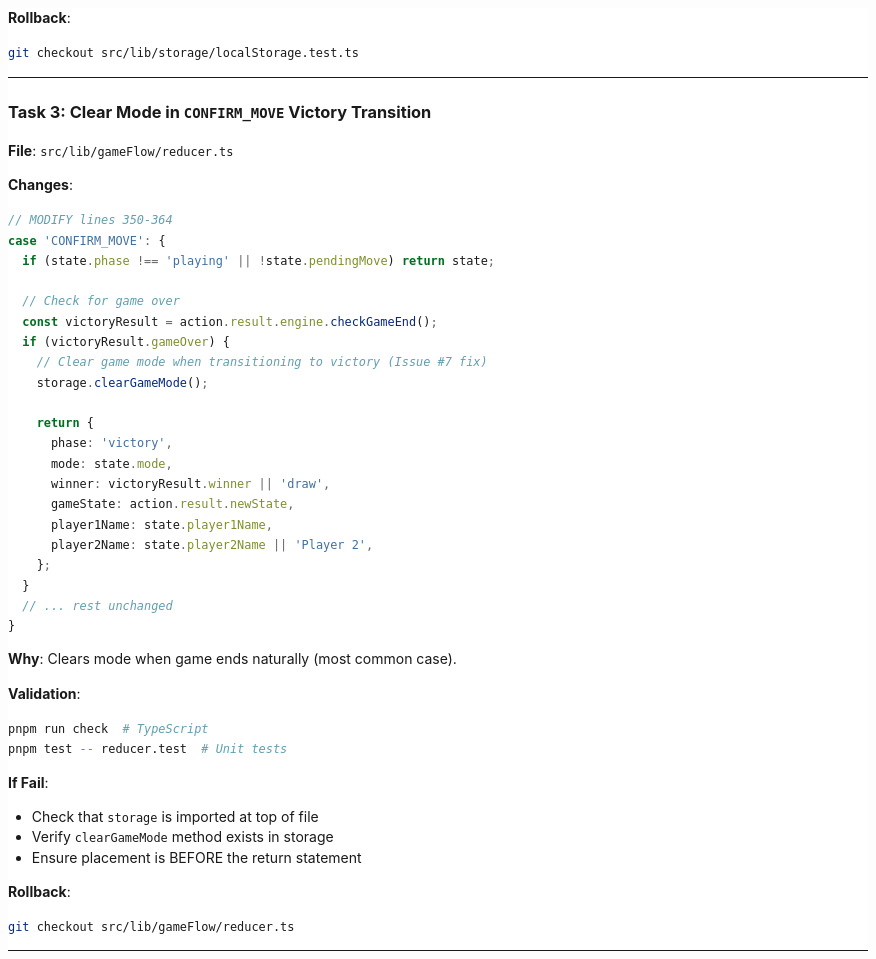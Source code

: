**Rollback**:
```bash
git checkout src/lib/storage/localStorage.test.ts
```

---

### Task 3: Clear Mode in `CONFIRM_MOVE` Victory Transition

**File**: `src/lib/gameFlow/reducer.ts`

**Changes**:
```typescript
// MODIFY lines 350-364
case 'CONFIRM_MOVE': {
  if (state.phase !== 'playing' || !state.pendingMove) return state;

  // Check for game over
  const victoryResult = action.result.engine.checkGameEnd();
  if (victoryResult.gameOver) {
    // Clear game mode when transitioning to victory (Issue #7 fix)
    storage.clearGameMode();

    return {
      phase: 'victory',
      mode: state.mode,
      winner: victoryResult.winner || 'draw',
      gameState: action.result.newState,
      player1Name: state.player1Name,
      player2Name: state.player2Name || 'Player 2',
    };
  }
  // ... rest unchanged
}
```

**Why**: Clears mode when game ends naturally (most common case).

**Validation**:
```bash
pnpm run check  # TypeScript
pnpm test -- reducer.test  # Unit tests
```

**If Fail**:
- Check that `storage` is imported at top of file
- Verify `clearGameMode` method exists in storage
- Ensure placement is BEFORE the return statement

**Rollback**:
```bash
git checkout src/lib/gameFlow/reducer.ts
```

---
